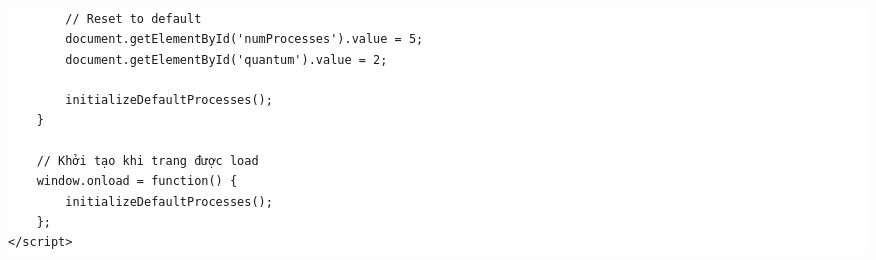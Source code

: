             // Reset to default
            document.getElementById('numProcesses').value = 5;
            document.getElementById('quantum').value = 2;
            
            initializeDefaultProcesses();
        }
        
        // Khởi tạo khi trang được load
        window.onload = function() {
            initializeDefaultProcesses();
        };
    </script>
</body>
</html>
